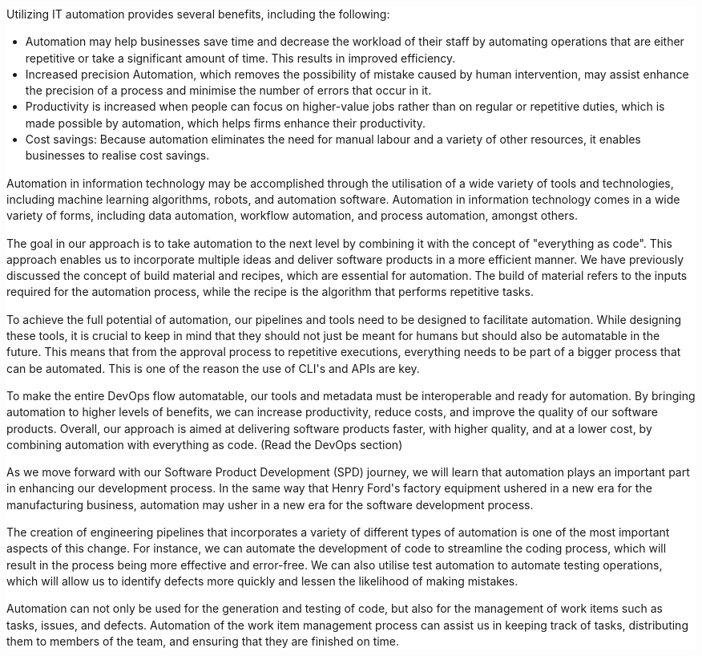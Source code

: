   Utilizing IT automation provides several benefits, including the following:
-	Automation may help businesses save time and decrease the workload of their staff by 
automating operations that are either repetitive or take a significant amount of time. This 
results in improved efficiency.
-	Increased precision Automation, which removes the possibility of mistake caused by human 
intervention, may assist enhance the precision of a process and minimise the number of 
errors that occur in it.
-	Productivity is increased when people can focus on higher-value jobs rather than on regular 
or repetitive duties, which is made possible by automation, which helps firms enhance their 
productivity.
-	Cost savings: Because automation eliminates the need for manual labour and a variety of 
other resources, it enables businesses to realise cost savings.
  
  Automation in information technology may be accomplished through the utilisation of a wide 
variety of tools and technologies, including machine learning algorithms, robots, and automation 
software. Automation in information technology comes in a wide variety of forms, including data 
automation, workflow automation, and process automation, amongst others.
  
  The goal in our approach is to take automation to the next level by combining it with the 
concept of "everything as code". This approach enables us to incorporate multiple ideas and deliver 
software products in a more efficient manner. We have previously discussed the concept of build 
material and recipes, which are essential for automation. The build of material refers to the inputs 
required for the automation process, while the recipe is the algorithm that performs repetitive 
tasks.
  
  To achieve the full potential of automation, our pipelines and tools need to be designed to 
facilitate automation. While designing these tools, it is crucial to keep in mind that they should not 
just be meant for humans but should also be automatable in the future. This means that from the 
approval process to repetitive executions, everything needs to be part of a bigger process that can 
be automated. This is one of the reason the use of CLI's and APIs are key.
  
  To make the entire DevOps flow automatable, our tools and metadata must be interoperable 
and ready for automation. By bringing automation to higher levels of benefits, we can increase 
productivity, reduce costs, and improve the quality of our software products. Overall, our approach 
is aimed at delivering software products faster, with higher quality, and at a lower cost, by 
combining automation with everything as code. (Read the DevOps section)
  
  As we move forward with our Software Product Development (SPD) journey, we will learn that 
automation plays an important part in enhancing our development process. In the same way that 
Henry Ford's factory equipment ushered in a new era for the manufacturing business, automation 
may usher in a new era for the software development process.
  
  The creation of engineering pipelines that incorporates a variety of different types of 
automation is one of the most important aspects of this change. For instance, we can automate the 
development of code to streamline the coding process, which will result in the process being more 
effective and error-free. We can also utilise test automation to automate testing operations, which 
will allow us to identify defects more quickly and lessen the likelihood of making mistakes.
  
  Automation can not only be used for the generation and testing of code, but also for the 
management of work items such as tasks, issues, and defects. Automation of the work item 
management process can assist us in keeping track of tasks, distributing them to members of the 
team, and ensuring that they are finished on time.
  